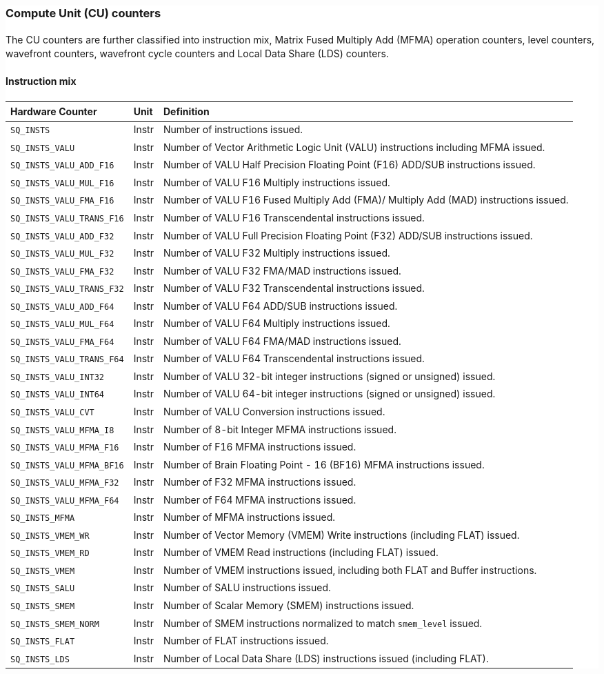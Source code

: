### Compute Unit (CU) counters

The CU counters are further classified into instruction mix, Matrix Fused Multiply Add (MFMA) operation counters, level counters, wavefront counters, wavefront cycle counters and Local Data Share (LDS) counters.

#### Instruction mix

| Hardware Counter        | Unit   | Definition                                                               |
|:-----------------------|:-----|:-----------------------------------------------------------------------|
| `SQ_INSTS`                | Instr | Number of instructions issued.                                              |
| `SQ_INSTS_VALU`           | Instr | Number of Vector Arithmetic Logic Unit (VALU) instructions including MFMA issued.                         |
| `SQ_INSTS_VALU_ADD_F16`   | Instr | Number of VALU Half Precision Floating Point (F16) ADD/SUB instructions issued.                            |
| `SQ_INSTS_VALU_MUL_F16`   | Instr | Number of VALU F16 Multiply instructions issued.                   |
| `SQ_INSTS_VALU_FMA_F16`   | Instr | Number of VALU F16 Fused Multiply Add (FMA)/ Multiply Add (MAD) instructions issued.                   |
| `SQ_INSTS_VALU_TRANS_F16` | Instr | Number of VALU F16 Transcendental instructions issued.                   |
| `SQ_INSTS_VALU_ADD_F32`   | Instr | Number of VALU Full Precision Floating Point (F32) ADD/SUB instructions issued.                 |
| `SQ_INSTS_VALU_MUL_F32`   | Instr | Number of VALU F32 Multiply instructions issued.                    |
| `SQ_INSTS_VALU_FMA_F32`   | Instr | Number of VALU F32 FMA/MAD instructions issued.                   |
| `SQ_INSTS_VALU_TRANS_F32` | Instr | Number of VALU F32 Transcendental instructions issued.                    |
| `SQ_INSTS_VALU_ADD_F64`   | Instr | Number of VALU F64 ADD/SUB instructions issued.                |
| `SQ_INSTS_VALU_MUL_F64`   | Instr | Number of VALU F64 Multiply instructions issued.                    |
| `SQ_INSTS_VALU_FMA_F64`   | Instr | Number of VALU F64 FMA/MAD instructions issued.                   |
| `SQ_INSTS_VALU_TRANS_F64` | Instr | Number of VALU F64 Transcendental instructions issued.                 |
| `SQ_INSTS_VALU_INT32`     | Instr | Number of VALU 32-bit integer instructions (signed or unsigned) issued.        |
| `SQ_INSTS_VALU_INT64`     | Instr | Number of VALU 64-bit integer instructions (signed or unsigned) issued.       |
| `SQ_INSTS_VALU_CVT`       | Instr | Number of VALU Conversion instructions issued.                   |
| `SQ_INSTS_VALU_MFMA_I8`   | Instr | Number of 8-bit Integer MFMA instructions issued.               |
| `SQ_INSTS_VALU_MFMA_F16`  | Instr | Number of F16 MFMA instructions issued.                                   |
| `SQ_INSTS_VALU_MFMA_BF16` | Instr | Number of Brain Floating Point - 16 (BF16) MFMA instructions issued.                                  |
| `SQ_INSTS_VALU_MFMA_F32`  | Instr | Number of F32 MFMA instructions issued.                                    |
| `SQ_INSTS_VALU_MFMA_F64`  | Instr | Number of F64 MFMA instructions issued.                               |
| `SQ_INSTS_MFMA`           | Instr | Number of MFMA instructions issued.                                  |
| `SQ_INSTS_VMEM_WR`        | Instr | Number of Vector Memory (VMEM) Write instructions (including FLAT) issued.                                  |
| `SQ_INSTS_VMEM_RD`        | Instr | Number of VMEM Read instructions (including FLAT) issued.  |
| `SQ_INSTS_VMEM`           | Instr | Number of VMEM instructions issued, including both FLAT and Buffer instructions. |
| `SQ_INSTS_SALU`           | Instr | Number of SALU instructions issued.                                        |
| `SQ_INSTS_SMEM`           | Instr | Number of Scalar Memory (SMEM) instructions issued.                                       |
| `SQ_INSTS_SMEM_NORM`      | Instr | Number of SMEM instructions normalized to match `smem_level` issued. |
| `SQ_INSTS_FLAT`           | Instr | Number of FLAT instructions issued.                                     |
| `SQ_INSTS_LDS`            | Instr | Number of Local Data Share (LDS) instructions issued (including FLAT).                                         |